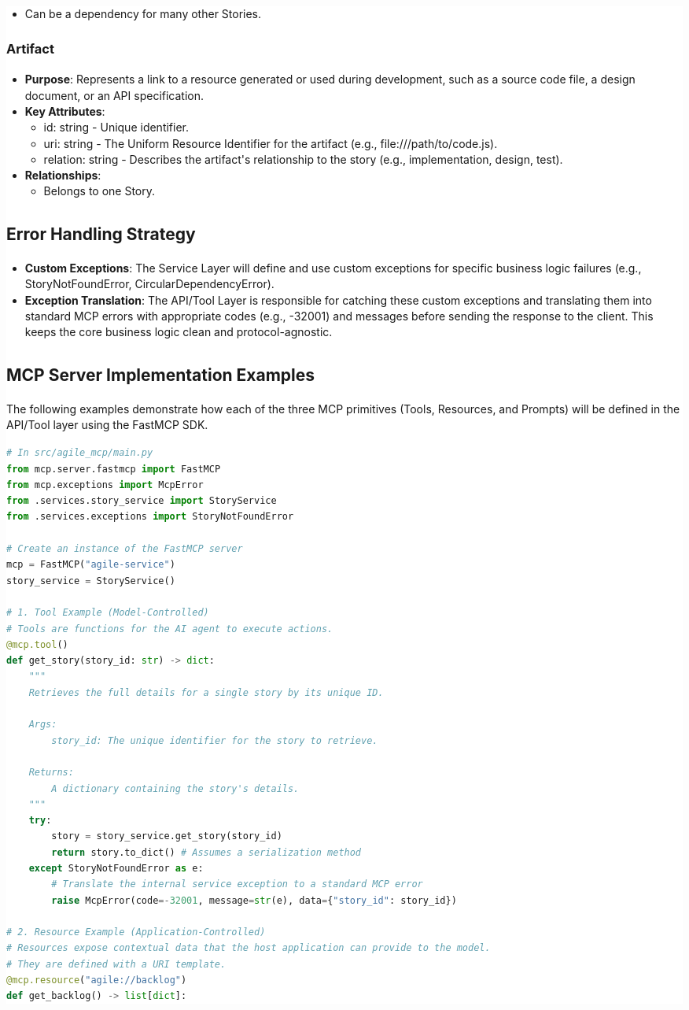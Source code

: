   * Can be a dependency for many other Stories.

### **Artifact**

* **Purpose**: Represents a link to a resource generated or used during development, such as a source code file, a design document, or an API specification.  
* **Key Attributes**:
  * id: string - Unique identifier.
  * uri: string - The Uniform Resource Identifier for the artifact (e.g., file:///path/to/code.js).
  * relation: string - Describes the artifact's relationship to the story (e.g., implementation, design, test).  
* **Relationships**:  
  * Belongs to one Story.

## **Error Handling Strategy**

* **Custom Exceptions**: The Service Layer will define and use custom exceptions for specific business logic failures (e.g., StoryNotFoundError, CircularDependencyError).  
* **Exception Translation**: The API/Tool Layer is responsible for catching these custom exceptions and translating them into standard MCP errors with appropriate codes (e.g., -32001) and messages before sending the response to the client. This keeps the core business logic clean and protocol-agnostic.

## **MCP Server Implementation Examples**

The following examples demonstrate how each of the three MCP primitives (Tools, Resources, and Prompts) will be defined in the API/Tool layer using the FastMCP SDK.

```python
# In src/agile_mcp/main.py
from mcp.server.fastmcp import FastMCP
from mcp.exceptions import McpError
from .services.story_service import StoryService
from .services.exceptions import StoryNotFoundError

# Create an instance of the FastMCP server
mcp = FastMCP("agile-service")
story_service = StoryService()

# 1. Tool Example (Model-Controlled)
# Tools are functions for the AI agent to execute actions.
@mcp.tool()
def get_story(story_id: str) -> dict:
    """
    Retrieves the full details for a single story by its unique ID.

    Args:
        story_id: The unique identifier for the story to retrieve.

    Returns:
        A dictionary containing the story's details.
    """
    try:
        story = story_service.get_story(story_id)
        return story.to_dict() # Assumes a serialization method
    except StoryNotFoundError as e:
        # Translate the internal service exception to a standard MCP error
        raise McpError(code=-32001, message=str(e), data={"story_id": story_id})

# 2. Resource Example (Application-Controlled)
# Resources expose contextual data that the host application can provide to the model.
# They are defined with a URI template.
@mcp.resource("agile://backlog")
def get_backlog() -> list[dict]:
```